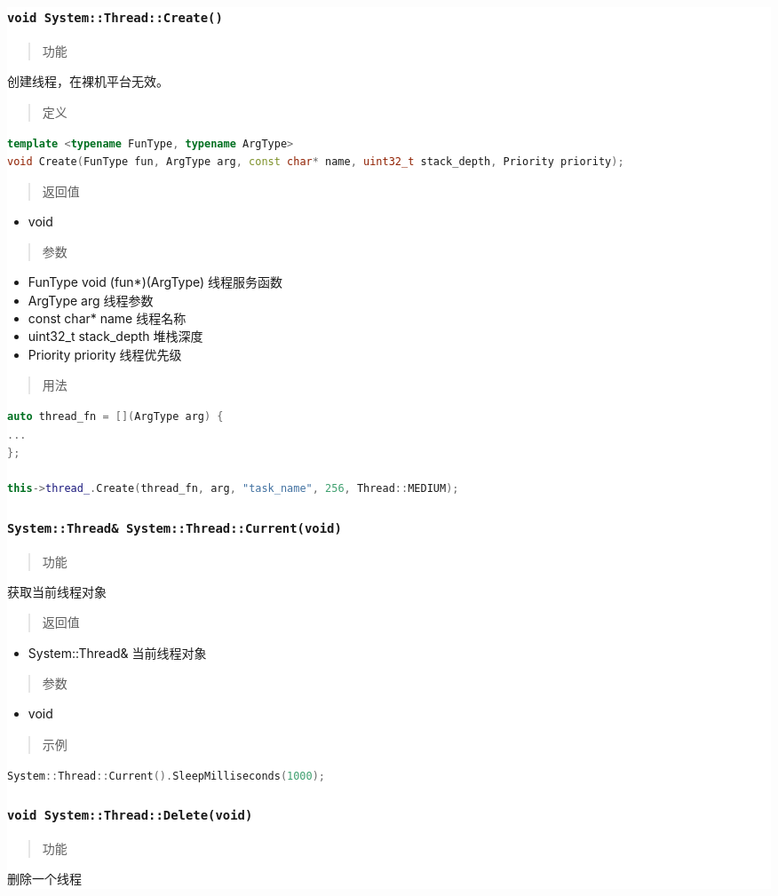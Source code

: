 ### `void System::Thread::Create()`

> 功能

创建线程，在裸机平台无效。

> 定义

```c++
template <typename FunType, typename ArgType>
void Create(FunType fun, ArgType arg, const char* name, uint32_t stack_depth, Priority priority);
```

> 返回值

* void

> 参数

* FunType void (fun*)(ArgType) 线程服务函数
* ArgType arg 线程参数
* const char* name 线程名称
* uint32_t stack_depth 堆栈深度
* Priority priority 线程优先级

> 用法

```c++
auto thread_fn = [](ArgType arg) {
...
};

this->thread_.Create(thread_fn, arg, "task_name", 256, Thread::MEDIUM);
```

### `System::Thread& System::Thread::Current(void)`

> 功能

获取当前线程对象

> 返回值

* System::Thread& 当前线程对象

> 参数

* void

> 示例

```c++
System::Thread::Current().SleepMilliseconds(1000);
```

### `void System::Thread::Delete(void)`

> 功能

删除一个线程
